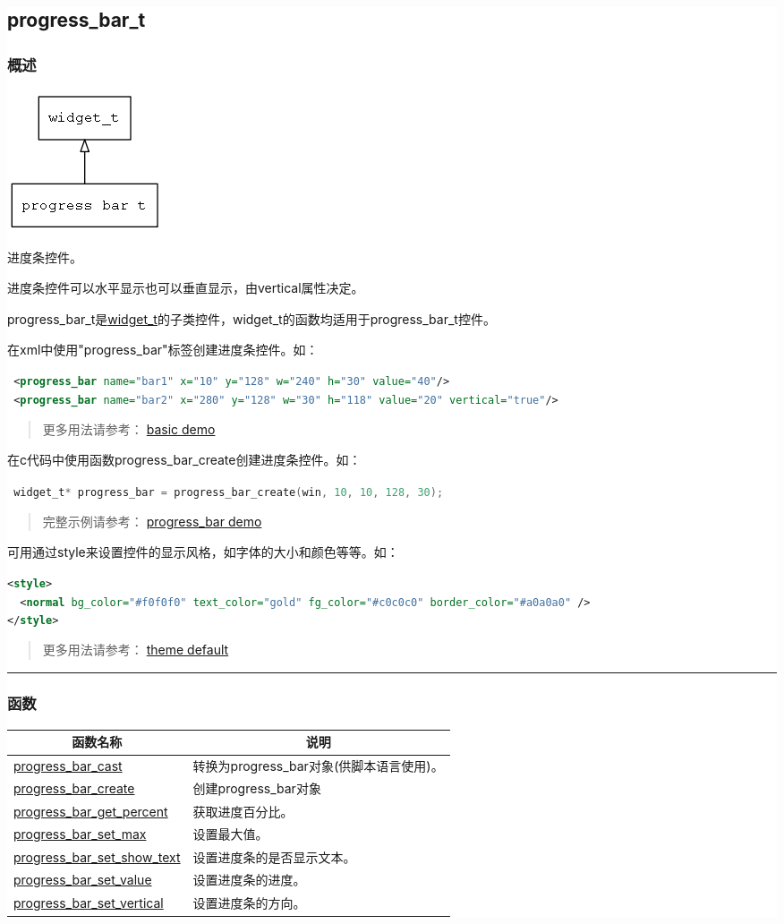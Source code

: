## progress\_bar\_t
### 概述
![image](images/progress_bar_t_0.png)

 进度条控件。

 进度条控件可以水平显示也可以垂直显示，由vertical属性决定。

 progress\_bar\_t是[widget\_t](widget_t.md)的子类控件，widget\_t的函数均适用于progress\_bar\_t控件。

 在xml中使用"progress\_bar"标签创建进度条控件。如：

 ```xml
  <progress_bar name="bar1" x="10" y="128" w="240" h="30" value="40"/>
  <progress_bar name="bar2" x="280" y="128" w="30" h="118" value="20" vertical="true"/>
 ```

 > 更多用法请参考：
 [basic demo](https://github.com/zlgopen/awtk/blob/master/demos/assets/raw/ui/basic.xml)

 在c代码中使用函数progress\_bar\_create创建进度条控件。如：

 ```c
  widget_t* progress_bar = progress_bar_create(win, 10, 10, 128, 30);
 ```

 > 完整示例请参考：
 [progress_bar demo](https://github.com/zlgopen/awtk-c-demos/blob/master/demos/progress_bar.c)

 可用通过style来设置控件的显示风格，如字体的大小和颜色等等。如：

 ```xml
 <style>
   <normal bg_color="#f0f0f0" text_color="gold" fg_color="#c0c0c0" border_color="#a0a0a0" />
 </style>
 ```

 > 更多用法请参考：
 [theme
 default](https://github.com/zlgopen/awtk/blob/master/demos/assets/raw/styles/default.xml#L183)


----------------------------------
### 函数
<p id="progress_bar_t_methods">

| 函数名称 | 说明 | 
| -------- | ------------ | 
| <a href="#progress_bar_t_progress_bar_cast">progress\_bar\_cast</a> | 转换为progress_bar对象(供脚本语言使用)。 |
| <a href="#progress_bar_t_progress_bar_create">progress\_bar\_create</a> | 创建progress_bar对象 |
| <a href="#progress_bar_t_progress_bar_get_percent">progress\_bar\_get\_percent</a> | 获取进度百分比。 |
| <a href="#progress_bar_t_progress_bar_set_max">progress\_bar\_set\_max</a> | 设置最大值。 |
| <a href="#progress_bar_t_progress_bar_set_show_text">progress\_bar\_set\_show\_text</a> | 设置进度条的是否显示文本。 |
| <a href="#progress_bar_t_progress_bar_set_value">progress\_bar\_set\_value</a> | 设置进度条的进度。 |
| <a href="#progress_bar_t_progress_bar_set_vertical">progress\_bar\_set\_vertical</a> | 设置进度条的方向。 |